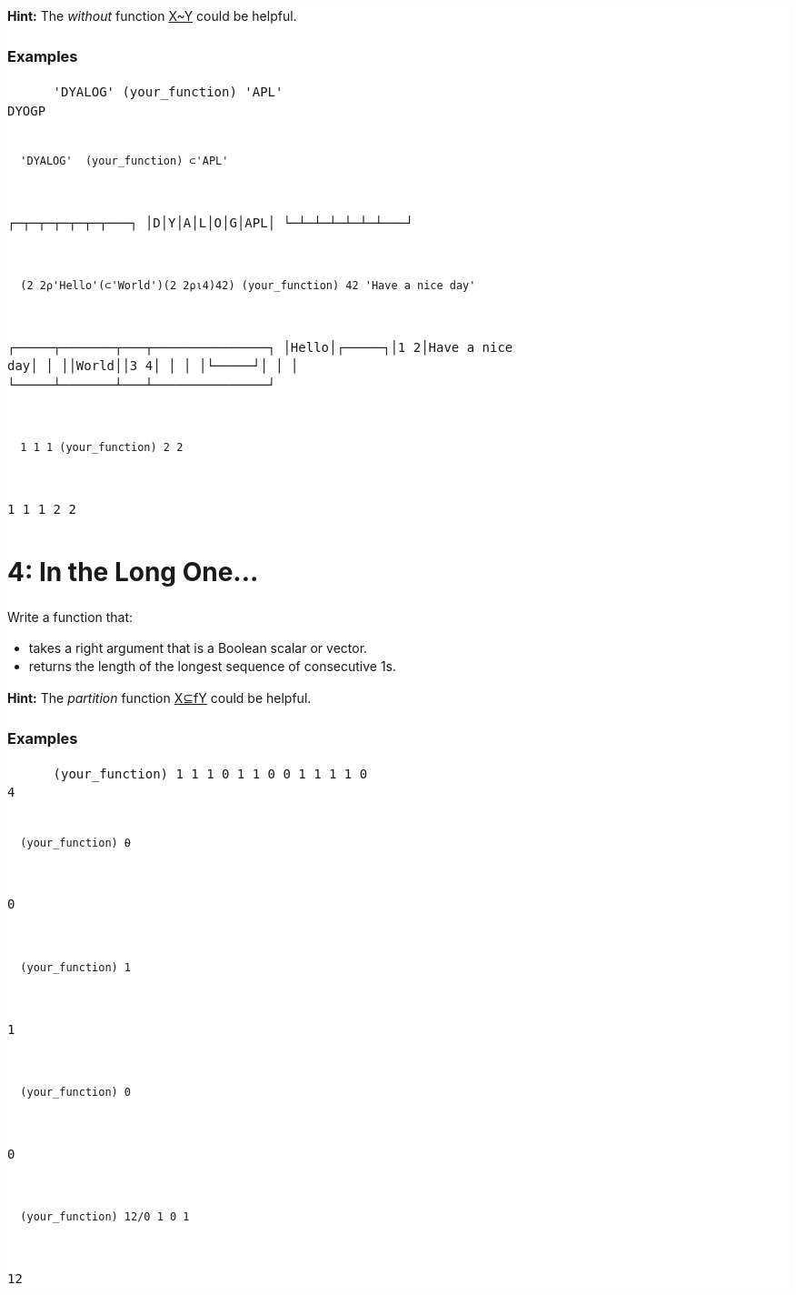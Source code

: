 <p><i class="fas fa-lightbulb-on"></i> <strong>Hint:</strong> The <em>without</em> function <a href="http://help.dyalog.com/latest/#Language/Primitive%20Functions/Excluding.htm" class="APL" target="_blank">X~Y</a> could be helpful.</p>

<h3>Examples</h3>
<pre class="APL">
      'DYALOG' (your_function) 'APL'
DYOGP

      'DYALOG'  (your_function) ⊂'APL'
┌─┬─┬─┬─┬─┬─┬───┐
│D│Y│A│L│O│G│APL│
└─┴─┴─┴─┴─┴─┴───┘

      (2 2⍴'Hello'(⊂'World')(2 2⍴⍳4)42) (your_function) 42 'Have a nice day'
┌─────┬───────┬───┬───────────────┐
│Hello│┌─────┐│1 2│Have a nice day│
│     ││World││3 4│               │
│     │└─────┘│   │               │
└─────┴───────┴───┴───────────────┘

      1 1 1 (your_function) 2 2
1 1 1 2 2
</pre>


</div>

<div id="P4_Longest_1_run" class="problem" markdown="1">     

# 4: In the Long One...

<p>Write a function that:</p>
<ul>
    <li>takes a right argument that is a Boolean scalar or vector.</li>
    <li>returns the length of the longest sequence of consecutive 1s.</li>
</ul>
<p><i class="fas fa-lightbulb-on"></i> <strong>Hint:</strong> The <em>partition</em> function <a href="https://help.dyalog.com/latest/#Language/Primitive%20Functions/Partition.htm" class="APL" target="_blank">X⊆fY</a> could be helpful.</p>

<h3>Examples</h3>
<pre class="APL">
      (your_function) 1 1 1 0 1 1 0 0 1 1 1 1 0
4

      (your_function) ⍬
0

      (your_function) 1
1

      (your_function) 0
0

      (your_function) 12/0 1 0 1
12
</pre>
